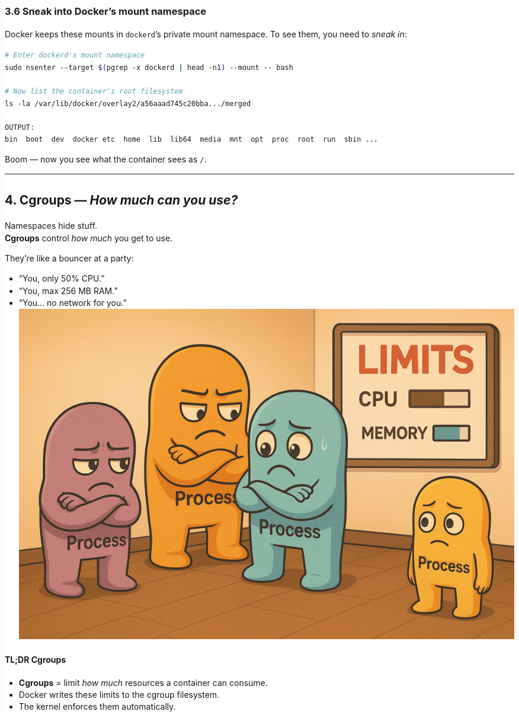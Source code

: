 ### 3.6 Sneak into Docker’s mount namespace
Docker keeps these mounts in `dockerd`’s private mount namespace.
To see them, you need to _sneak in_:
```bash
# Enter dockerd's mount namespace 
sudo nsenter --target $(pgrep -x dockerd | head -n1) --mount -- bash 

# Now list the container's root filesystem 
ls -la /var/lib/docker/overlay2/a56aaad745c20bba.../merged 

OUTPUT: 
bin  boot  dev  docker etc  home  lib  lib64  media  mnt  opt  proc  root  run  sbin ...
```
Boom — now you see what the container sees as `/`.

---
## 4. Cgroups — _How much can you use?_

Namespaces hide stuff.  
**Cgroups** control _how much_ you get to use.

They’re like a bouncer at a party:
- “You, only 50% CPU.”
- “You, max 256 MB RAM.”
- “You… no network for you.”
![docker_container_001](images/04.png)
#### TL;DR Cgroups
- **Cgroups** = limit _how much_ resources a container can consume.
- Docker writes these limits to the cgroup filesystem.
- The kernel enforces them automatically.